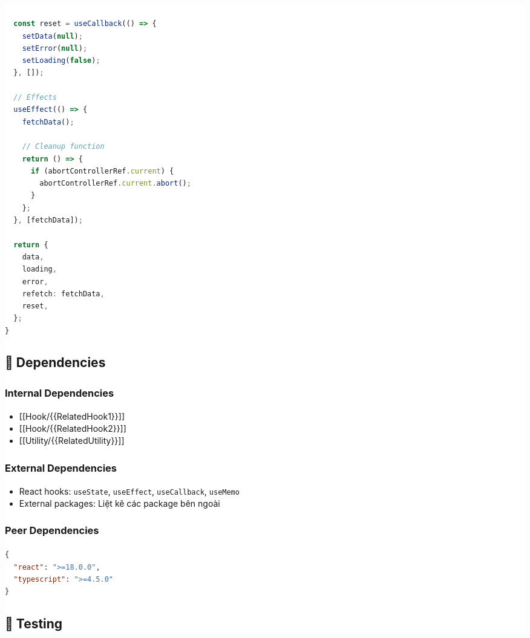 ```typescript
  
  const reset = useCallback(() => {
    setData(null);
    setError(null);
    setLoading(false);
  }, []);
  
  // Effects
  useEffect(() => {
    fetchData();
    
    // Cleanup function
    return () => {
      if (abortControllerRef.current) {
        abortControllerRef.current.abort();
      }
    };
  }, [fetchData]);
  
  return {
    data,
    loading,
    error,
    refetch: fetchData,
    reset,
  };
}
```

## 🔗 Dependencies

### Internal Dependencies
- [[Hook/{{RelatedHook1}}]]
- [[Hook/{{RelatedHook2}}]]
- [[Utility/{{RelatedUtility}}]]

### External Dependencies
- React hooks: `useState`, `useEffect`, `useCallback`, `useMemo`
- External packages: Liệt kê các package bên ngoài

### Peer Dependencies
```json
{
  "react": ">=18.0.0",
  "typescript": ">=4.5.0"
}
```

## 🧪 Testing


  [key: string]: any;